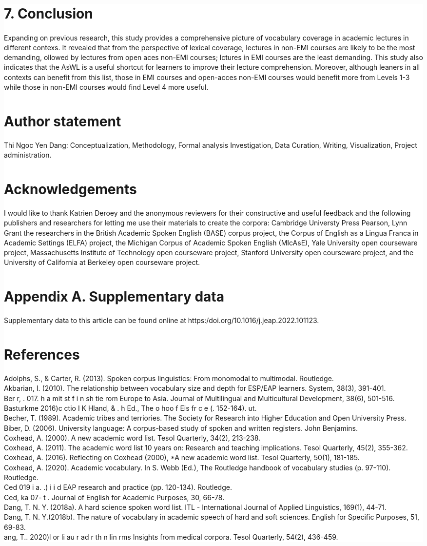 # 7. Conclusion

Expanding on previous research, this study provides a comprehensive picture of vocabulary coverage in academic lectures in different contexs. It revealed that from the perspective of lexical coverage, lectures in non-EMI courses are likely to be the most demanding, ollowed by lectures from open aces non-EMI courses; lctures in EMI courses are the least demanding. This study also indicates that the AsWL is a useful shortcut for learners to improve their lecture comprehension. Moreover, although leaners in all contexts can benefit from this list, those in EMI courses and open-acces non-EMI courses would benefit more from Levels 1-3 while those in non-EMI courses would find Level 4 more useful.

# Author statement

Thi Ngoc Yen Dang: Conceptualization, Methodology, Formal analysis Investigation, Data Curation, Writing, Visualization, Project administration.

# Acknowledgements

I would like to thank Katrien Deroey and the anonymous reviewers for their constructive and useful feedback and the following publishers and researchers for letting me use their materials to create the corpora: Cambridge Universty Press Pearson, Lynn Grant the researchers in the British Academic Spoken English (BASE) corpus project, the Corpus of English as a Lingua Franca in Academic Settings (ELFA) project, the Michigan Corpus of Academic Spoken English (MIcAsE), Yale University open courseware project, Massachusetts Institute of Technology open courseware project, Stanford University open courseware project, and the University of California at Berkeley open courseware project.

# Appendix A. Supplementary data

Supplementary data to this article can be found online at https:/doi.org/10.1016/j.jeap.2022.101123.

# References

Adolphs, S., & Carter, R. (2013). Spoken corpus linguistics: From monomodal to multimodal. Routledge.   
Akbarian, I. (2010). The relationship between vocabulary size and depth for ESP/EAP learners. System, 38(3), 391-401.   
Ber  r, . 017. h a mit st f   i   n sh tie rom Europe to Asia. Journal of Multilingual and Multicultural Development, 38(6), 501-516.   
Basturkme  2016)c ctio I K Hland, & . h Ed., The o hoo f Eis fr c e (. 152-164). ut.   
Becher, T. (1989). Academic tribes and terriories. The Society for Research into Higher Education and Open University Press.   
Biber, D. (2006). University language: A corpus-based study of spoken and written registers. John Benjamins.   
Coxhead, A. (2000). A new academic word list. Tesol Quarterly, 34(2), 213-238.   
Coxhead, A. (2011). The academic word list 10 years on: Research and teaching implications. Tesol Quarterly, 45(2), 355-362.   
Coxhead, A. (2016). Reflecting on Coxhead (2000), \*A new academic word list. Tesol Quarterly, 50(1), 181-185.   
Coxhead, A. (2020). Academic vocabulary. In S. Webb (Ed.), The Routledge handbook of vocabulary studies (p. 97-110). Routledge.   
Ced   019  i a.   .) i  i  d EAP research and practice (pp. 120-134). Routledge.   
Ced,   ka 07-  t  . Journal of English for Academic Purposes, 30, 66-78.   
Dang, T. N. Y. (2018a). A hard science spoken word list. ITL - International Journal of Applied Linguistics, 169(1), 44-71.   
Dang, T. N. Y.(2018b). The nature of vocabulary in academic speech of hard and soft sciences. English for Specific Purposes, 51, 69-83.   
ang, T.. 2020)l or  li au  r  ad r th n lin rms Insights from medical corpora. Tesol Quarterly, 54(2), 436-459.   